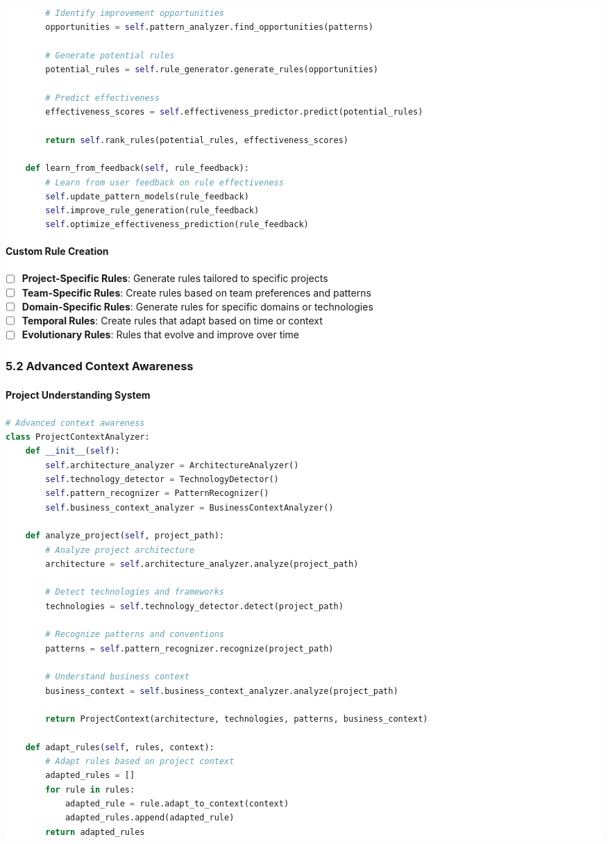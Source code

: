 ```python
        # Identify improvement opportunities
        opportunities = self.pattern_analyzer.find_opportunities(patterns)
        
        # Generate potential rules
        potential_rules = self.rule_generator.generate_rules(opportunities)
        
        # Predict effectiveness
        effectiveness_scores = self.effectiveness_predictor.predict(potential_rules)
        
        return self.rank_rules(potential_rules, effectiveness_scores)
    
    def learn_from_feedback(self, rule_feedback):
        # Learn from user feedback on rule effectiveness
        self.update_pattern_models(rule_feedback)
        self.improve_rule_generation(rule_feedback)
        self.optimize_effectiveness_prediction(rule_feedback)
```

#### Custom Rule Creation
- [ ] **Project-Specific Rules**: Generate rules tailored to specific projects
- [ ] **Team-Specific Rules**: Create rules based on team preferences and patterns
- [ ] **Domain-Specific Rules**: Generate rules for specific domains or technologies
- [ ] **Temporal Rules**: Create rules that adapt based on time or context
- [ ] **Evolutionary Rules**: Rules that evolve and improve over time

### 5.2 Advanced Context Awareness

#### Project Understanding System
```python
# Advanced context awareness
class ProjectContextAnalyzer:
    def __init__(self):
        self.architecture_analyzer = ArchitectureAnalyzer()
        self.technology_detector = TechnologyDetector()
        self.pattern_recognizer = PatternRecognizer()
        self.business_context_analyzer = BusinessContextAnalyzer()
    
    def analyze_project(self, project_path):
        # Analyze project architecture
        architecture = self.architecture_analyzer.analyze(project_path)
        
        # Detect technologies and frameworks
        technologies = self.technology_detector.detect(project_path)
        
        # Recognize patterns and conventions
        patterns = self.pattern_recognizer.recognize(project_path)
        
        # Understand business context
        business_context = self.business_context_analyzer.analyze(project_path)
        
        return ProjectContext(architecture, technologies, patterns, business_context)
    
    def adapt_rules(self, rules, context):
        # Adapt rules based on project context
        adapted_rules = []
        for rule in rules:
            adapted_rule = rule.adapt_to_context(context)
            adapted_rules.append(adapted_rule)
        return adapted_rules
```
